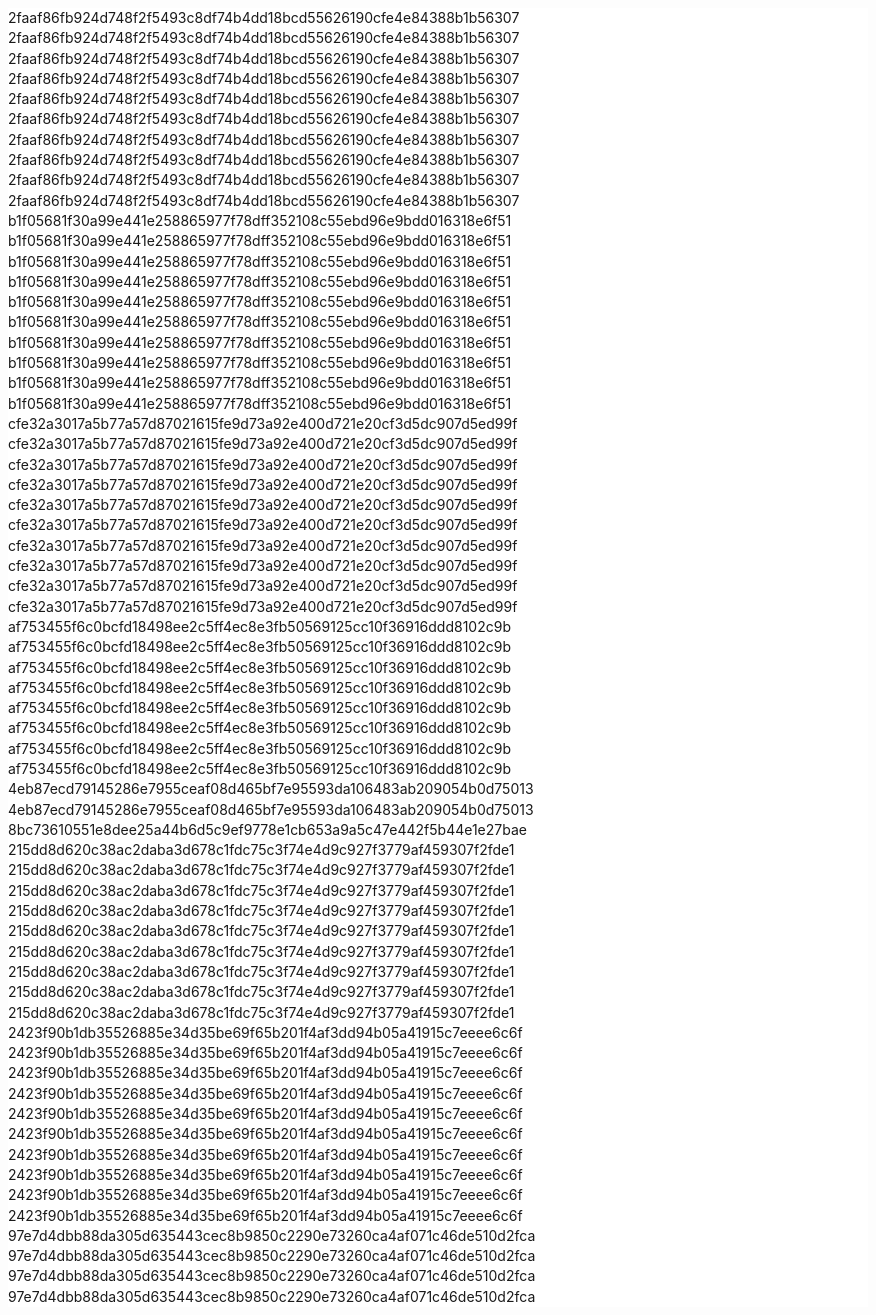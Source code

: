 2faaf86fb924d748f2f5493c8df74b4dd18bcd55626190cfe4e84388b1b56307
2faaf86fb924d748f2f5493c8df74b4dd18bcd55626190cfe4e84388b1b56307
2faaf86fb924d748f2f5493c8df74b4dd18bcd55626190cfe4e84388b1b56307
2faaf86fb924d748f2f5493c8df74b4dd18bcd55626190cfe4e84388b1b56307
2faaf86fb924d748f2f5493c8df74b4dd18bcd55626190cfe4e84388b1b56307
2faaf86fb924d748f2f5493c8df74b4dd18bcd55626190cfe4e84388b1b56307
2faaf86fb924d748f2f5493c8df74b4dd18bcd55626190cfe4e84388b1b56307
2faaf86fb924d748f2f5493c8df74b4dd18bcd55626190cfe4e84388b1b56307
2faaf86fb924d748f2f5493c8df74b4dd18bcd55626190cfe4e84388b1b56307
2faaf86fb924d748f2f5493c8df74b4dd18bcd55626190cfe4e84388b1b56307
b1f05681f30a99e441e258865977f78dff352108c55ebd96e9bdd016318e6f51
b1f05681f30a99e441e258865977f78dff352108c55ebd96e9bdd016318e6f51
b1f05681f30a99e441e258865977f78dff352108c55ebd96e9bdd016318e6f51
b1f05681f30a99e441e258865977f78dff352108c55ebd96e9bdd016318e6f51
b1f05681f30a99e441e258865977f78dff352108c55ebd96e9bdd016318e6f51
b1f05681f30a99e441e258865977f78dff352108c55ebd96e9bdd016318e6f51
b1f05681f30a99e441e258865977f78dff352108c55ebd96e9bdd016318e6f51
b1f05681f30a99e441e258865977f78dff352108c55ebd96e9bdd016318e6f51
b1f05681f30a99e441e258865977f78dff352108c55ebd96e9bdd016318e6f51
b1f05681f30a99e441e258865977f78dff352108c55ebd96e9bdd016318e6f51
cfe32a3017a5b77a57d87021615fe9d73a92e400d721e20cf3d5dc907d5ed99f
cfe32a3017a5b77a57d87021615fe9d73a92e400d721e20cf3d5dc907d5ed99f
cfe32a3017a5b77a57d87021615fe9d73a92e400d721e20cf3d5dc907d5ed99f
cfe32a3017a5b77a57d87021615fe9d73a92e400d721e20cf3d5dc907d5ed99f
cfe32a3017a5b77a57d87021615fe9d73a92e400d721e20cf3d5dc907d5ed99f
cfe32a3017a5b77a57d87021615fe9d73a92e400d721e20cf3d5dc907d5ed99f
cfe32a3017a5b77a57d87021615fe9d73a92e400d721e20cf3d5dc907d5ed99f
cfe32a3017a5b77a57d87021615fe9d73a92e400d721e20cf3d5dc907d5ed99f
cfe32a3017a5b77a57d87021615fe9d73a92e400d721e20cf3d5dc907d5ed99f
cfe32a3017a5b77a57d87021615fe9d73a92e400d721e20cf3d5dc907d5ed99f
af753455f6c0bcfd18498ee2c5ff4ec8e3fb50569125cc10f36916ddd8102c9b
af753455f6c0bcfd18498ee2c5ff4ec8e3fb50569125cc10f36916ddd8102c9b
af753455f6c0bcfd18498ee2c5ff4ec8e3fb50569125cc10f36916ddd8102c9b
af753455f6c0bcfd18498ee2c5ff4ec8e3fb50569125cc10f36916ddd8102c9b
af753455f6c0bcfd18498ee2c5ff4ec8e3fb50569125cc10f36916ddd8102c9b
af753455f6c0bcfd18498ee2c5ff4ec8e3fb50569125cc10f36916ddd8102c9b
af753455f6c0bcfd18498ee2c5ff4ec8e3fb50569125cc10f36916ddd8102c9b
af753455f6c0bcfd18498ee2c5ff4ec8e3fb50569125cc10f36916ddd8102c9b
4eb87ecd79145286e7955ceaf08d465bf7e95593da106483ab209054b0d75013
4eb87ecd79145286e7955ceaf08d465bf7e95593da106483ab209054b0d75013
8bc73610551e8dee25a44b6d5c9ef9778e1cb653a9a5c47e442f5b44e1e27bae
215dd8d620c38ac2daba3d678c1fdc75c3f74e4d9c927f3779af459307f2fde1
215dd8d620c38ac2daba3d678c1fdc75c3f74e4d9c927f3779af459307f2fde1
215dd8d620c38ac2daba3d678c1fdc75c3f74e4d9c927f3779af459307f2fde1
215dd8d620c38ac2daba3d678c1fdc75c3f74e4d9c927f3779af459307f2fde1
215dd8d620c38ac2daba3d678c1fdc75c3f74e4d9c927f3779af459307f2fde1
215dd8d620c38ac2daba3d678c1fdc75c3f74e4d9c927f3779af459307f2fde1
215dd8d620c38ac2daba3d678c1fdc75c3f74e4d9c927f3779af459307f2fde1
215dd8d620c38ac2daba3d678c1fdc75c3f74e4d9c927f3779af459307f2fde1
215dd8d620c38ac2daba3d678c1fdc75c3f74e4d9c927f3779af459307f2fde1
2423f90b1db35526885e34d35be69f65b201f4af3dd94b05a41915c7eeee6c6f
2423f90b1db35526885e34d35be69f65b201f4af3dd94b05a41915c7eeee6c6f
2423f90b1db35526885e34d35be69f65b201f4af3dd94b05a41915c7eeee6c6f
2423f90b1db35526885e34d35be69f65b201f4af3dd94b05a41915c7eeee6c6f
2423f90b1db35526885e34d35be69f65b201f4af3dd94b05a41915c7eeee6c6f
2423f90b1db35526885e34d35be69f65b201f4af3dd94b05a41915c7eeee6c6f
2423f90b1db35526885e34d35be69f65b201f4af3dd94b05a41915c7eeee6c6f
2423f90b1db35526885e34d35be69f65b201f4af3dd94b05a41915c7eeee6c6f
2423f90b1db35526885e34d35be69f65b201f4af3dd94b05a41915c7eeee6c6f
2423f90b1db35526885e34d35be69f65b201f4af3dd94b05a41915c7eeee6c6f
97e7d4dbb88da305d635443cec8b9850c2290e73260ca4af071c46de510d2fca
97e7d4dbb88da305d635443cec8b9850c2290e73260ca4af071c46de510d2fca
97e7d4dbb88da305d635443cec8b9850c2290e73260ca4af071c46de510d2fca
97e7d4dbb88da305d635443cec8b9850c2290e73260ca4af071c46de510d2fca